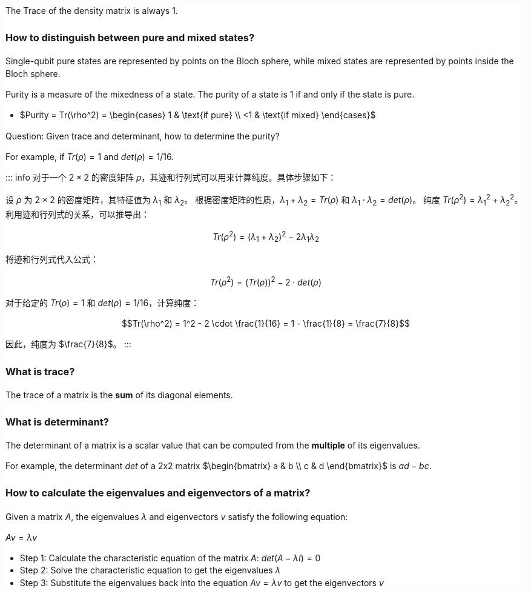 The Trace of the density matrix is always 1.

### How to distinguish between pure and mixed states?

Single-qubit pure states are represented by points on the Bloch sphere, while mixed states
are represented by points inside the Bloch sphere.

Purity is a measure of the mixedness of a state. The purity of a state is 1 if and only if the state is pure.

- $Purity = Tr(\rho^2) = \begin{cases} 1 & \text{if pure} \\ <1 & \text{if mixed} \end{cases}$

Question: Given trace and determinant, how to determine the purity?

For example, if $Tr(\rho) = 1$ and $det(\rho) = 1/16$.
  
::: info
对于一个 $2 \times 2$ 的密度矩阵 $\rho$，其迹和行列式可以用来计算纯度。具体步骤如下：

设 $\rho$ 为 $2 \times 2$ 的密度矩阵，其特征值为 $\lambda_1$ 和 $\lambda_2$。
根据密度矩阵的性质，$\lambda_1 + \lambda_2 = Tr(\rho)$ 和 $\lambda_1 \cdot \lambda_2 = det(\rho)$。
纯度 $Tr(\rho^2) = \lambda_1^2 + \lambda_2^2$。
利用迹和行列式的关系，可以推导出：

$$Tr(\rho^2) = (\lambda_1 + \lambda_2)^2 - 2 \lambda_1 \lambda_2$$

将迹和行列式代入公式：

$$Tr(\rho^2) = (Tr(\rho))^2 - 2 \cdot det(\rho)$$

对于给定的 $Tr(\rho) = 1$ 和 $det(\rho) = 1/16$，计算纯度：

$$Tr(\rho^2) = 1^2 - 2 \cdot \frac{1}{16} = 1 - \frac{1}{8} = \frac{7}{8}$$

因此，纯度为 $\frac{7}{8}$。
:::

### What is trace?

The trace of a matrix is the **sum** of its diagonal elements.

### What is determinant?

The determinant of a matrix is a scalar value that can be computed from the **multiple** of its eigenvalues.

For example, the determinant $det$ of a 2x2 matrix $\begin{bmatrix} a & b \\ c & d \end{bmatrix}$ is $ad - bc$.

### How to calculate the eigenvalues and eigenvectors of a matrix?

Given a matrix $A$, the eigenvalues $\lambda$ and eigenvectors $v$ satisfy the following equation:

$Av = \lambda v$

- Step 1: Calculate the characteristic equation of the matrix $A$: $det(A - \lambda I) = 0$
- Step 2: Solve the characteristic equation to get the eigenvalues $\lambda$
- Step 3: Substitute the eigenvalues back into the equation $Av = \lambda v$ to get the eigenvectors $v$
